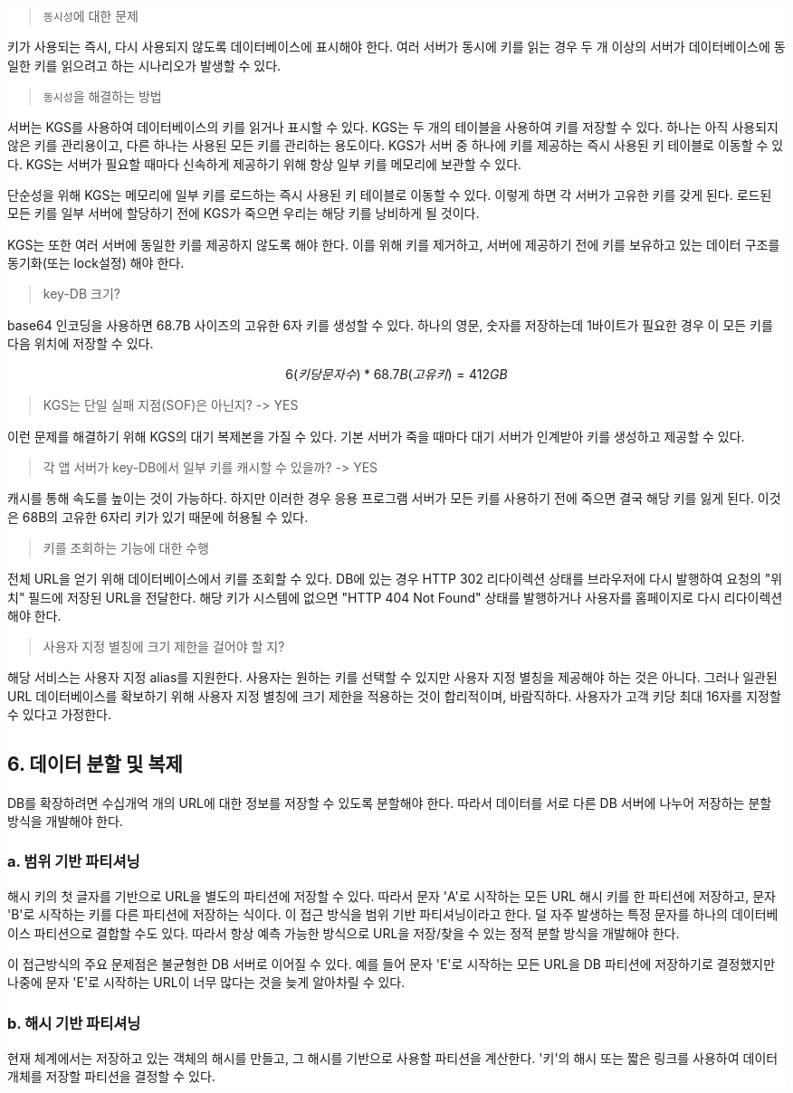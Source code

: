 > `동시성`에 대한 문제

키가 사용되는 즉시, 다시 사용되지 않도록 데이터베이스에 표시해야 한다. 여러 서버가 동시에 키를 읽는 경우 두 개 이상의 서버가 데이터베이스에 동일한 키를 읽으려고 하는 시나리오가 발생할 수 있다.

> `동시성`을 해결하는 방법

서버는 KGS를 사용하여 데이터베이스의 키를 읽거나 표시할 수 있다. KGS는 두 개의 테이블을 사용하여 키를 저장할 수 있다. 하나는 아직 사용되지 않은 키를 관리용이고, 다른 하나는 사용된 모든 키를 관리하는 용도이다. KGS가 서버 중 하나에 키를 제공하는 즉시 사용된 키 테이블로 이동할 수 있다. KGS는 서버가 필요할 때마다 신속하게 제공하기 위해 항상 일부 키를 메모리에 보관할 수 있다.

단순성을 위해 KGS는 메모리에 일부 키를 로드하는 즉시 사용된 키 테이블로 이동할 수 있다. 이렇게 하면 각 서버가 고유한 키를 갖게 된다. 로드된 모든 키를 일부 서버에 할당하기 전에 KGS가 죽으면 우리는 해당 키를 낭비하게 될 것이다.

KGS는 또한 여러 서버에 동일한 키를 제공하지 않도록 해야 한다. 이를 위해 키를 제거하고, 서버에 제공하기 전에 키를 보유하고 있는 데이터 구조를 동기화(또는 lock설정) 해야 한다.

> key-DB 크기?

base64 인코딩을 사용하면 68.7B 사이즈의 고유한 6자 키를 생성할 수 있다. 하나의 영문, 숫자를 저장하는데 1바이트가 필요한 경우 이 모든 키를 다음 위치에 저장할 수 있다.

```math
6(키당 문자 수) * 68.7B(고유키) = 412GB
```

> KGS는 단일 실패 지점(SOF)은 아닌지? -> YES

이런 문제를 해결하기 위해 KGS의 대기 복제본을 가질 수 있다. 기본 서버가 죽을 때마다 대기 서버가 인계받아 키를 생성하고 제공할 수 있다.

> 각 앱 서버가 key-DB에서 일부 키를 캐시할 수 있을까? -> YES

캐시를 통해 속도를 높이는 것이 가능하다. 하지만 이러한 경우 응용 프로그램 서버가 모든 키를 사용하기 전에  죽으면 결국 해당 키를 잃게 된다. 이것은 68B의 고유한 6자리 키가 있기 때문에 허용될 수 있다.

> 키를 조회하는 기능에 대한 수행

전체 URL을 얻기 위해 데이터베이스에서 키를 조회할 수 있다. DB에 있는 경우 HTTP 302 리다이렉션 상태를 브라우저에 다시 발행하여 요청의 "위치" 필드에 저장된 URL을 전달한다. 해당 키가 시스템에 없으면 "HTTP 404 Not Found" 상태를 발행하거나 사용자를 홈페이지로 다시 리다이렉션해야 한다.

> 사용자 지정 별칭에 크기 제한을 걸어야 할 지?

해당 서비스는 사용자 지정 alias를 지원한다. 사용자는 원하는 키를 선택할 수 있지만 사용자 지정 별칭을 제공해야 하는 것은 아니다. 그러나 일관된 URL 데이터베이스를 확보하기 위해 사용자 지정 별칭에 크기 제한을 적용하는 것이 합리적이며, 바람직하다. 사용자가 고객 키당 최대 16자를 지정할 수 있다고 가정한다.

## 6. 데이터 분할 및 복제
DB를 확장하려면 수십개억 개의 URL에 대한 정보를 저장할 수 있도록 분할해야 한다. 따라서 데이터를 서로 다른 DB 서버에 나누어 저장하는 분할 방식을 개발해야 한다.

### a. 범위 기반 파티셔닝

해시 키의 첫 글자를 기반으로 URL을 별도의 파티션에 저장할 수 있다. 따라서 문자 'A'로 시작하는 모든 URL 해시 키를 한 파티션에 저장하고, 문자 'B'로 시작하는 키를 다른 파티션에 저장하는 식이다. 이 접근 방식을 범위 기반 파티셔닝이라고 한다. 덜 자주 발생하는 특정 문자를 하나의 데이터베이스 파티션으로 결합할 수도 있다. 따라서 항상 예측 가능한 방식으로 URL을 저장/찾을 수 있는 정적 분할 방식을 개발해야 한다.

이 접근방식의 주요 문제점은 불균형한 DB 서버로 이어질 수 있다. 예를 들어 문자 'E'로 시작하는 모든 URL을 DB 파티션에 저장하기로 결정했지만 나중에 문자 'E'로 시작하는 URL이 너무 많다는 것을 늦게 알아차릴 수 있다.

### b. 해시 기반 파티셔닝
현재 체계에서는 저장하고 있는 객체의 해시를 만들고, 그 해시를 기반으로 사용할 파티션을 계산한다. '키'의 해시 또는 짧은 링크를 사용하여 데이터 개체를 저장할 파티션을 결정할 수 있다.
